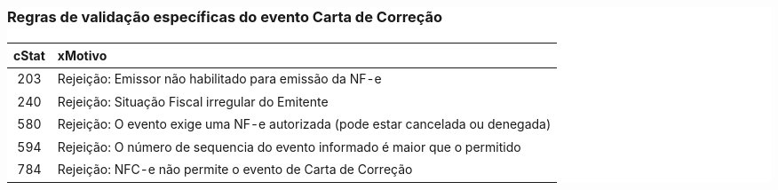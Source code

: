 
### Regras de validação específicas do evento Carta de Correção

| cStat | xMotivo |
| :---: | :--- | 
| 203 | Rejeição: Emissor não habilitado para emissão da NF-e |
| 240 | Rejeição: Situação Fiscal irregular do Emitente |
| 580 | Rejeição: O evento exige uma NF-e autorizada (pode estar cancelada ou denegada) |
| 594 | Rejeição: O número de sequencia do evento informado é maior que o permitido |
| 784 | Rejeição: NFC-e não permite o evento de Carta de Correção |